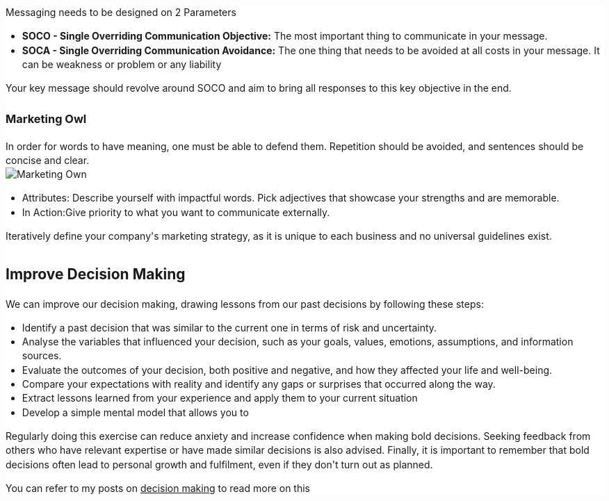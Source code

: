   Messaging needs to be designed on 2 Parameters

  - **SOCO - Single Overriding Communication Objective:** The most important thing to communicate in your message.
  - **SOCA - Single Overriding Communication Avoidance:** The one thing that needs to be avoided at all costs in your message. It can be weakness or problem or any liability

  Your key message should revolve around SOCO and aim to bring all responses to this key objective in the end.

  ### Marketing Owl

  In order for words to have meaning, one must be able to defend them. Repetition should be avoided, and sentences should be concise and clear.\
  ![Marketing Own](/images/12-MxNT.png)

  - Attributes: Describe yourself with impactful words. Pick adjectives that showcase your strengths and are memorable.
  - In Action:Give priority to what you want to communicate externally.

  Iteratively define your company's marketing strategy, as it is unique to each business and no universal guidelines exist.

  ## Improve Decision Making

  We can improve our decision making, drawing lessons from our past decisions by following these steps:

  - Identify a past decision that was similar to the current one in terms of risk and uncertainty.
  - Analyse the variables that influenced your decision, such as your goals, values, emotions, assumptions, and information sources.
  - Evaluate the outcomes of your decision, both positive and negative, and how they affected your life and well-being.
  - Compare your expectations with reality and identify any gaps or surprises that occurred along the way.
  - Extract lessons learned from your experience and apply them to your current situation
  - Develop a simple mental model that allows you to

  Regularly doing this exercise can reduce anxiety and increase confidence when making bold decisions. Seeking feedback from others who have relevant expertise or have made similar decisions is also advised. Finally, it is important to remember that bold decisions often lead to personal growth and fulfilment, even if they don't turn out as planned.

You can refer to my posts on [decision making](/tags/decision-making) to read more on this
